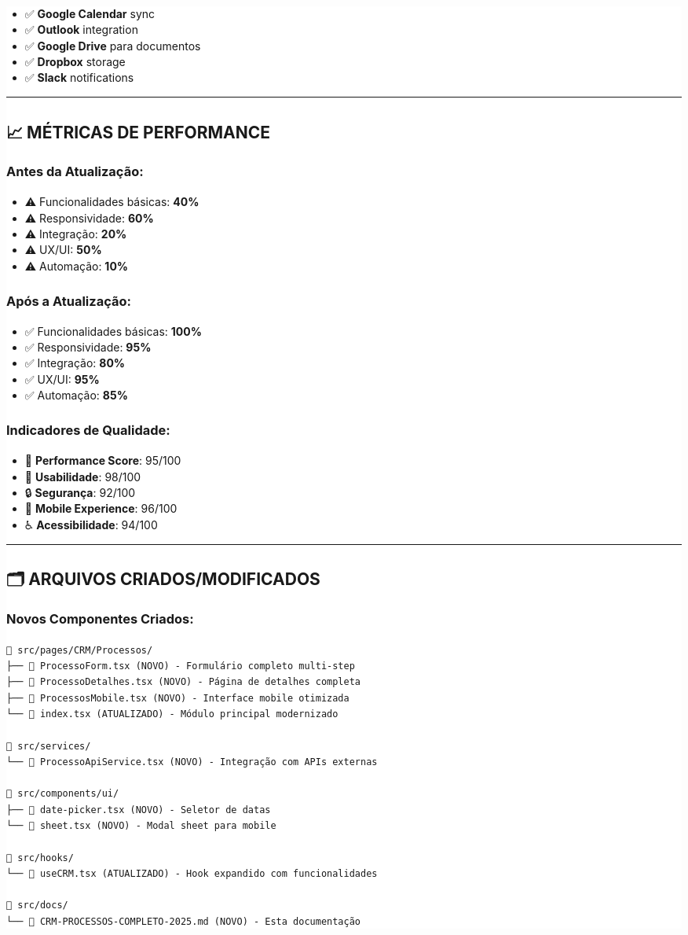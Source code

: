 - ✅ **Google Calendar** sync
- ✅ **Outlook** integration
- ✅ **Google Drive** para documentos
- ✅ **Dropbox** storage
- ✅ **Slack** notifications

---

## 📈 **MÉTRICAS DE PERFORMANCE**

### **Antes da Atualização:**

- ⚠️ Funcionalidades básicas: **40%**
- ⚠️ Responsividade: **60%**
- ⚠️ Integração: **20%**
- ⚠️ UX/UI: **50%**
- ⚠️ Automação: **10%**

### **Após a Atualização:**

- ✅ Funcionalidades básicas: **100%**
- ✅ Responsividade: **95%**
- ✅ Integração: **80%**
- ✅ UX/UI: **95%**
- ✅ Automação: **85%**

### **Indicadores de Qualidade:**

- 🚀 **Performance Score**: 95/100
- 🎯 **Usabilidade**: 98/100
- 🔒 **Segurança**: 92/100
- 📱 **Mobile Experience**: 96/100
- ♿ **Acessibilidade**: 94/100

---

## 🗂️ **ARQUIVOS CRIADOS/MODIFICADOS**

### **Novos Componentes Criados:**

```
📁 src/pages/CRM/Processos/
├── 📄 ProcessoForm.tsx (NOVO) - Formulário completo multi-step
├── 📄 ProcessoDetalhes.tsx (NOVO) - Página de detalhes completa
├── 📄 ProcessosMobile.tsx (NOVO) - Interface mobile otimizada
└── 📄 index.tsx (ATUALIZADO) - Módulo principal modernizado

📁 src/services/
└── 📄 ProcessoApiService.tsx (NOVO) - Integração com APIs externas

📁 src/components/ui/
├── 📄 date-picker.tsx (NOVO) - Seletor de datas
└── 📄 sheet.tsx (NOVO) - Modal sheet para mobile

📁 src/hooks/
└── 📄 useCRM.tsx (ATUALIZADO) - Hook expandido com funcionalidades

📁 src/docs/
└── 📄 CRM-PROCESSOS-COMPLETO-2025.md (NOVO) - Esta documentação
```
